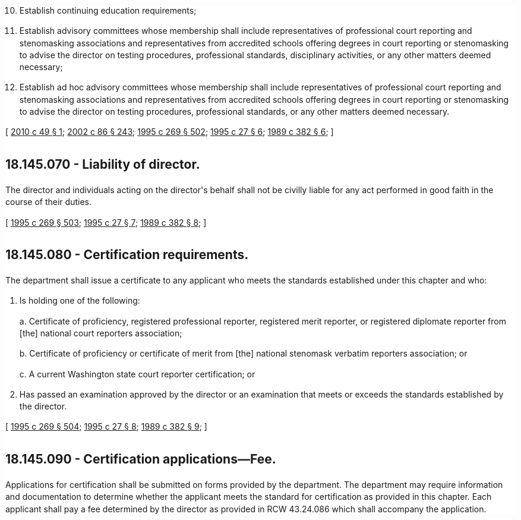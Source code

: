 10. Establish continuing education requirements;

11. Establish advisory committees whose membership shall include representatives of professional court reporting and stenomasking associations and representatives from accredited schools offering degrees in court reporting or stenomasking to advise the director on testing procedures, professional standards, disciplinary activities, or any other matters deemed necessary;

12. Establish ad hoc advisory committees whose membership shall include representatives of professional court reporting and stenomasking associations and representatives from accredited schools offering degrees in court reporting or stenomasking to advise the director on testing procedures, professional standards, or any other matters deemed necessary.

\[ [2010 c 49 § 1](https://lawfilesext.leg.wa.gov/biennium/2009-10/Pdf/Bills/Session%20Laws/Senate/6450.SL.pdf?cite=2010%20c%2049%20§%201); [2002 c 86 § 243](https://lawfilesext.leg.wa.gov/biennium/2001-02/Pdf/Bills/Session%20Laws/House/2512-S.SL.pdf?cite=2002%20c%2086%20§%20243); [1995 c 269 § 502](https://lawfilesext.leg.wa.gov/biennium/1995-96/Pdf/Bills/Session%20Laws/House/1107-S.SL.pdf?cite=1995%20c%20269%20§%20502); [1995 c 27 § 6](https://lawfilesext.leg.wa.gov/biennium/1995-96/Pdf/Bills/Session%20Laws/Senate/5266.SL.pdf?cite=1995%20c%2027%20§%206); [1989 c 382 § 6](https://leg.wa.gov/CodeReviser/documents/sessionlaw/1989c382.pdf?cite=1989%20c%20382%20§%206); \]

## 18.145.070 - Liability of director.
The director and individuals acting on the director's behalf shall not be civilly liable for any act performed in good faith in the course of their duties.

\[ [1995 c 269 § 503](https://lawfilesext.leg.wa.gov/biennium/1995-96/Pdf/Bills/Session%20Laws/House/1107-S.SL.pdf?cite=1995%20c%20269%20§%20503); [1995 c 27 § 7](https://lawfilesext.leg.wa.gov/biennium/1995-96/Pdf/Bills/Session%20Laws/Senate/5266.SL.pdf?cite=1995%20c%2027%20§%207); [1989 c 382 § 8](https://leg.wa.gov/CodeReviser/documents/sessionlaw/1989c382.pdf?cite=1989%20c%20382%20§%208); \]

## 18.145.080 - Certification requirements.
The department shall issue a certificate to any applicant who meets the standards established under this chapter and who:

1. Is holding one of the following:

   a. Certificate of proficiency, registered professional reporter, registered merit reporter, or registered diplomate reporter from [the] national court reporters association;

   b. Certificate of proficiency or certificate of merit from [the] national stenomask verbatim reporters association; or

   c. A current Washington state court reporter certification; or

2. Has passed an examination approved by the director or an examination that meets or exceeds the standards established by the director.

\[ [1995 c 269 § 504](https://lawfilesext.leg.wa.gov/biennium/1995-96/Pdf/Bills/Session%20Laws/House/1107-S.SL.pdf?cite=1995%20c%20269%20§%20504); [1995 c 27 § 8](https://lawfilesext.leg.wa.gov/biennium/1995-96/Pdf/Bills/Session%20Laws/Senate/5266.SL.pdf?cite=1995%20c%2027%20§%208); [1989 c 382 § 9](https://leg.wa.gov/CodeReviser/documents/sessionlaw/1989c382.pdf?cite=1989%20c%20382%20§%209); \]

## 18.145.090 - Certification applications—Fee.
Applications for certification shall be submitted on forms provided by the department. The department may require information and documentation to determine whether the applicant meets the standard for certification as provided in this chapter. Each applicant shall pay a fee determined by the director as provided in RCW 43.24.086 which shall accompany the application.
